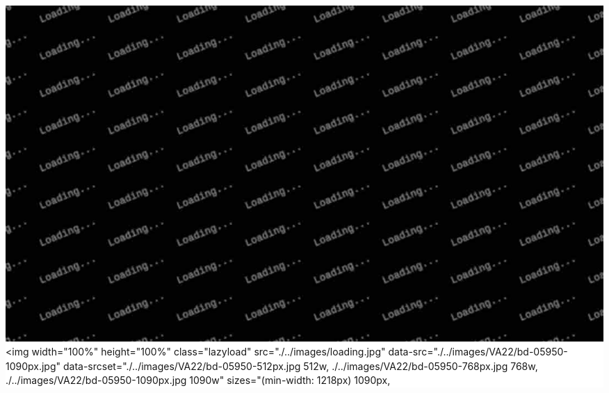  <img width="100%" height="100%" class="lazyload" src="./../images/loading.jpg"
  data-src="./../images/VA22/tv-05950-1090px.jpg"
  data-srcset="./../images/VA22/tv-05950-512px.jpg 512w,
  ./../images/VA22/tv-05950-768px.jpg 768w,
  ./../images/VA22/tv-05950-1090px.jpg 1090w"
  sizes="(min-width: 1218px) 1090px,
  (min-width: 768px) 87vw,
  89vw" />
 <img width="100%" height="100%" class="lazyload" src="./../images/loading.jpg"
  data-src="./../images/VA22/bd-05950-1090px.jpg"
  data-srcset="./../images/VA22/bd-05950-512px.jpg 512w,
  ./../images/VA22/bd-05950-768px.jpg 768w,
  ./../images/VA22/bd-05950-1090px.jpg 1090w"
  sizes="(min-width: 1218px) 1090px,